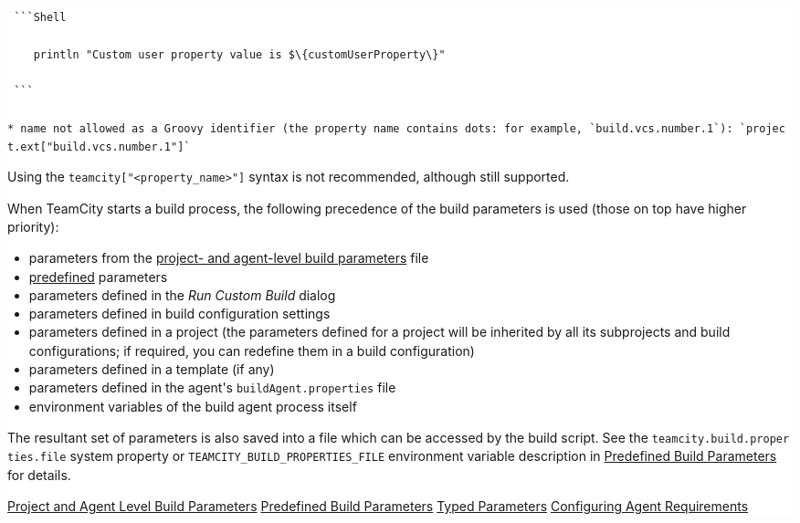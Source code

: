      ```Shell
        
        println "Custom user property value is $\{customUserProperty\}"
     
     ```

    * name not allowed as a Groovy identifier (the property name contains dots: for example, `build.vcs.number.1`): `project.ext["build.vcs.number.1"]`

<note>

Using the `teamcity["<property_name>"]` syntax is not recommended, although still supported.

</note>

When TeamCity starts a build process, the following precedence of the build parameters is used (those on top have higher priority):
* parameters from the [project- and agent-level build parameters](project-and-agent-level-build-parameters.md) file
* [predefined](predefined-build-parameters.md) parameters
* parameters defined in the _Run Custom Build_ dialog
* parameters defined in build configuration settings
* parameters defined in a project (the parameters defined for a project will be inherited by all its subprojects and build configurations; if required, you can redefine them in a build configuration)
* parameters defined in a template (if any)
* parameters defined in the agent's `buildAgent.properties` file
* environment variables of the build agent process itself

The resultant set of parameters is also saved into a file which can be accessed by the build script. See the `teamcity.build.properties.file` system property or `TEAMCITY_BUILD_PROPERTIES_FILE` environment variable description in [Predefined Build Parameters](predefined-build-parameters.md) for details.

<seealso>
        <category ref="admin-guide">
            <a href="project-and-agent-level-build-parameters.md">Project and Agent Level Build Parameters</a>
            <a href="predefined-build-parameters.md">Predefined Build Parameters</a>
            <a href="typed-parameters.md">Typed Parameters</a>
            <a href="configuring-agent-requirements.md">Configuring Agent Requirements</a>
        </category>
</seealso>

[//]: # (title: Configuring Build Parameters)
[//]: # (auxiliary-id: Configuring Build Parameters)
[//]: # (Internal note. Do not delete. "Configuring Build Parametersd72e3.txt")